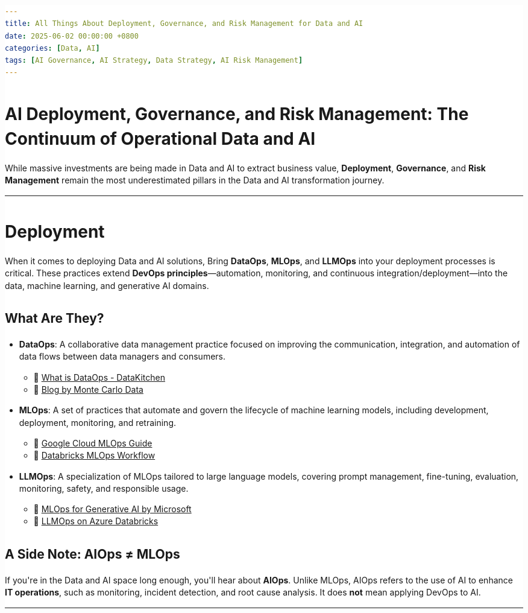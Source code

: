 ```yaml
---
title: All Things About Deployment, Governance, and Risk Management for Data and AI  
date: 2025-06-02 00:00:00 +0800  
categories: [Data, AI]  
tags: [AI Governance, AI Strategy, Data Strategy, AI Risk Management]  
---
```


# AI Deployment, Governance, and Risk Management: The Continuum of Operational Data and AI

While massive investments are being made in Data and AI to extract business value, **Deployment**, **Governance**, and **Risk Management** remain the most underestimated pillars in the Data and AI transformation journey.

---

# Deployment

When it comes to deploying Data and AI solutions, Bring **DataOps**, **MLOps**, and **LLMOps** into your deployment processes is critical. These practices extend **DevOps principles**—automation, monitoring, and continuous integration/deployment—into the data, machine learning, and generative AI domains.

## What Are They?

- **DataOps**: A collaborative data management practice focused on improving the communication, integration, and automation of data flows between data managers and consumers.  
  - 📘 [What is DataOps - DataKitchen](https://datakitchen.io/what-is-dataops/)  
  - 📘 [Blog by Monte Carlo Data](https://www.montecarlodata.com/blog-what-is-dataops/)

- **MLOps**: A set of practices that automate and govern the lifecycle of machine learning models, including development, deployment, monitoring, and retraining.  
  - 📘 [Google Cloud MLOps Guide](https://cloud.google.com/architecture/mlops-continuous-delivery-and-automation-pipelines-in-machine-learning)  
  - 📘 [Databricks MLOps Workflow](https://docs.databricks.com/en/machine-learning/mlops/mlops-workflow.html)

- **LLMOps**: A specialization of MLOps tailored to large language models, covering prompt management, fine-tuning, evaluation, monitoring, safety, and responsible usage.  
  - 📘 [MLOps for Generative AI by Microsoft](https://learn.microsoft.com/en-us/ai/playbook/technology-guidance/generative-ai/mlops-in-openai/)  
  - 📘 [LLMOps on Azure Databricks](https://learn.microsoft.com/en-us/azure/databricks/machine-learning/mlops/llmops)

## A Side Note: AIOps ≠ MLOps

If you're in the Data and AI space long enough, you'll hear about **AIOps**. Unlike MLOps, AIOps refers to the use of AI to enhance **IT operations**, such as monitoring, incident detection, and root cause analysis. It does **not** mean applying DevOps to AI.

---

[ai-governance-venn-diagram]: assets/img/3lensofAIgovernance.png
[ai-governance-illustration]: assets/img/aigovernance.png
